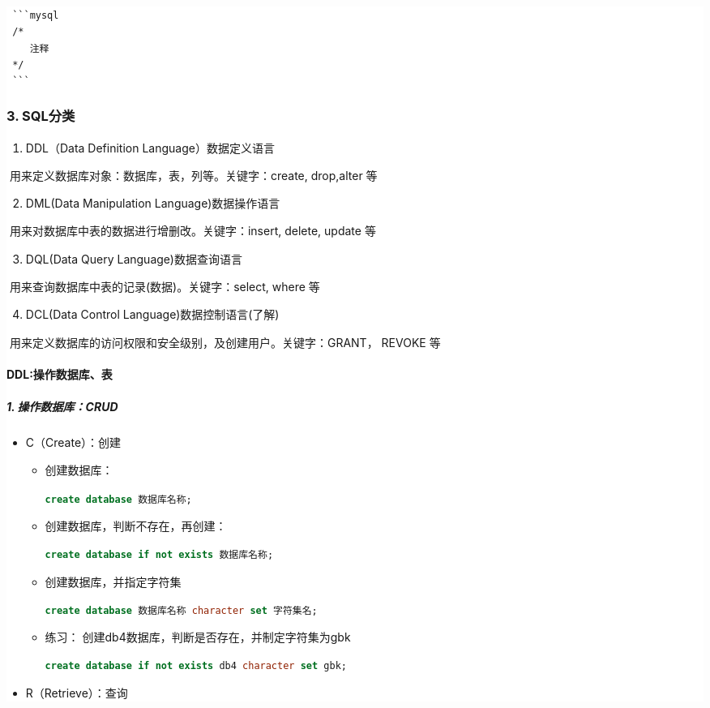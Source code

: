      ```mysql
     /* 
     	注释 
     */
     ```

     

### 3. SQL分类

1. DDL（Data Definition Language）数据定义语言

​       用来定义数据库对象：数据库，表，列等。关键字：create, drop,alter 等

2. DML(Data Manipulation Language)数据操作语言

​       用来对数据库中表的数据进行增删改。关键字：insert, delete, update 等

3. DQL(Data Query Language)数据查询语言

​       用来查询数据库中表的记录(数据)。关键字：select, where 等

4. DCL(Data Control Language)数据控制语言(了解)

​       用来定义数据库的访问权限和安全级别，及创建用户。关键字：GRANT， REVOKE 等

 

#### DDL:操作数据库、表

##### 1. 操作数据库：CRUD

- C（Create）：创建

  - 创建数据库：

    ```sql
    create database 数据库名称;
    ```

  - 创建数据库，判断不存在，再创建：

    ```sql
    create database if not exists 数据库名称;
    ```

  - 创建数据库，并指定字符集

    ```sql
    create database 数据库名称 character set 字符集名;
    ```

  - 练习： 创建db4数据库，判断是否存在，并制定字符集为gbk

    ```sql
    create database if not exists db4 character set gbk;
    ```

    

- R（Retrieve）：查询
